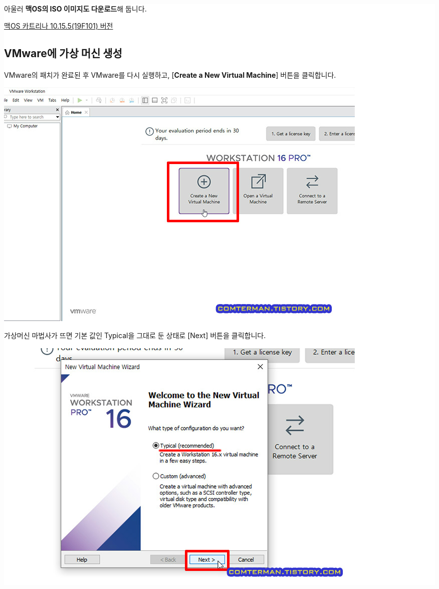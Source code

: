 아울러 **맥OS의 ISO 이미지도 다운로드**해 둡니다.

[맥OS 카트리나 10.15.5(19F101) 버전](http://www.mediafire.com/file/2mwxpooe0da6z3n/Catalina_10.15.5.iso/file)

## VMware에 가상 머신 생성

VMware의 패치가 완료된 후 VMware를 다시 실행하고, [**Create a New Virtual Machine**] 버튼을 클릭합니다.

![VMware 새 가상 머신 생성](.\images\9923BB4F5F7DBAE22B.png)



가상머신 마법사가 뜨면 기본 값인 Typical을 그대로 둔 상태로 [Next] 버튼을 클릭합니다.

![VMware 새 가상 머신 마법사](.\images\9949694F5F7DBAE32E.png)
